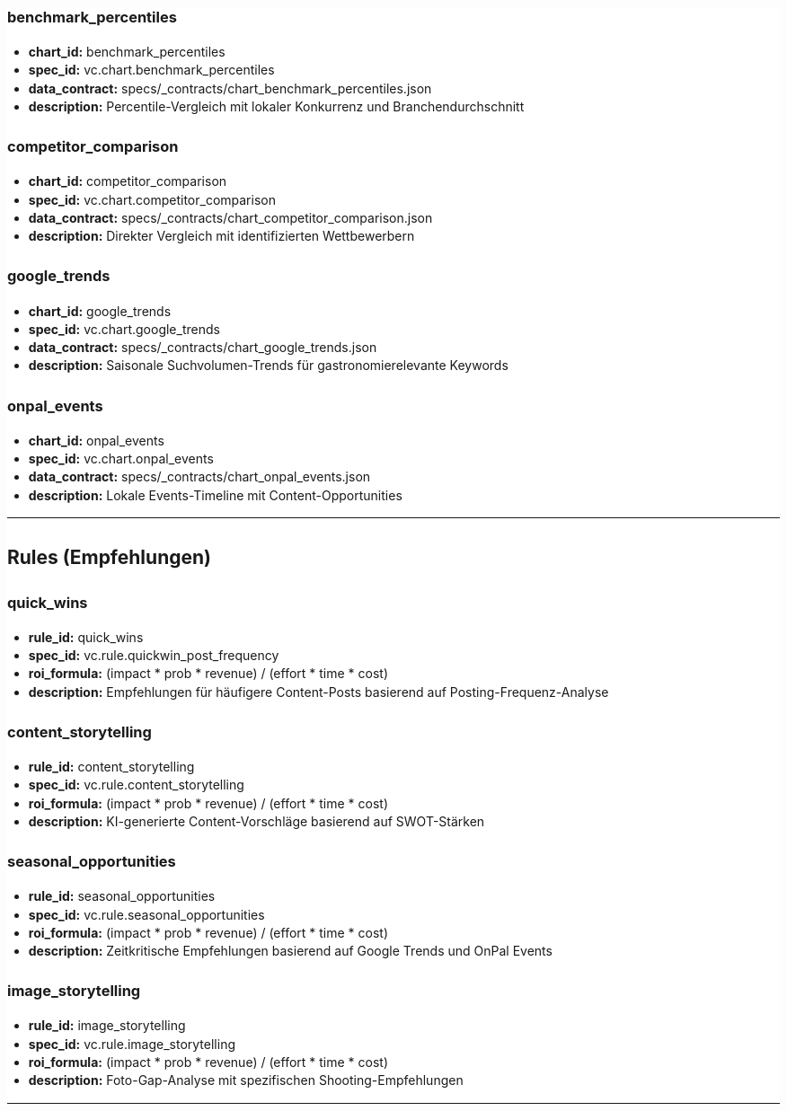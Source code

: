 ### benchmark_percentiles
- **chart_id:** benchmark_percentiles
- **spec_id:** vc.chart.benchmark_percentiles
- **data_contract:** specs/_contracts/chart_benchmark_percentiles.json
- **description:** Percentile-Vergleich mit lokaler Konkurrenz und Branchendurchschnitt

### competitor_comparison
- **chart_id:** competitor_comparison
- **spec_id:** vc.chart.competitor_comparison
- **data_contract:** specs/_contracts/chart_competitor_comparison.json
- **description:** Direkter Vergleich mit identifizierten Wettbewerbern

### google_trends
- **chart_id:** google_trends
- **spec_id:** vc.chart.google_trends
- **data_contract:** specs/_contracts/chart_google_trends.json
- **description:** Saisonale Suchvolumen-Trends für gastronomierelevante Keywords

### onpal_events
- **chart_id:** onpal_events
- **spec_id:** vc.chart.onpal_events
- **data_contract:** specs/_contracts/chart_onpal_events.json
- **description:** Lokale Events-Timeline mit Content-Opportunities

---

## Rules (Empfehlungen)

### quick_wins
- **rule_id:** quick_wins
- **spec_id:** vc.rule.quickwin_post_frequency
- **roi_formula:** (impact * prob * revenue) / (effort * time * cost)
- **description:** Empfehlungen für häufigere Content-Posts basierend auf Posting-Frequenz-Analyse

### content_storytelling
- **rule_id:** content_storytelling
- **spec_id:** vc.rule.content_storytelling
- **roi_formula:** (impact * prob * revenue) / (effort * time * cost)
- **description:** KI-generierte Content-Vorschläge basierend auf SWOT-Stärken

### seasonal_opportunities
- **rule_id:** seasonal_opportunities
- **spec_id:** vc.rule.seasonal_opportunities
- **roi_formula:** (impact * prob * revenue) / (effort * time * cost)
- **description:** Zeitkritische Empfehlungen basierend auf Google Trends und OnPal Events

### image_storytelling
- **rule_id:** image_storytelling
- **spec_id:** vc.rule.image_storytelling
- **roi_formula:** (impact * prob * revenue) / (effort * time * cost)
- **description:** Foto-Gap-Analyse mit spezifischen Shooting-Empfehlungen

---